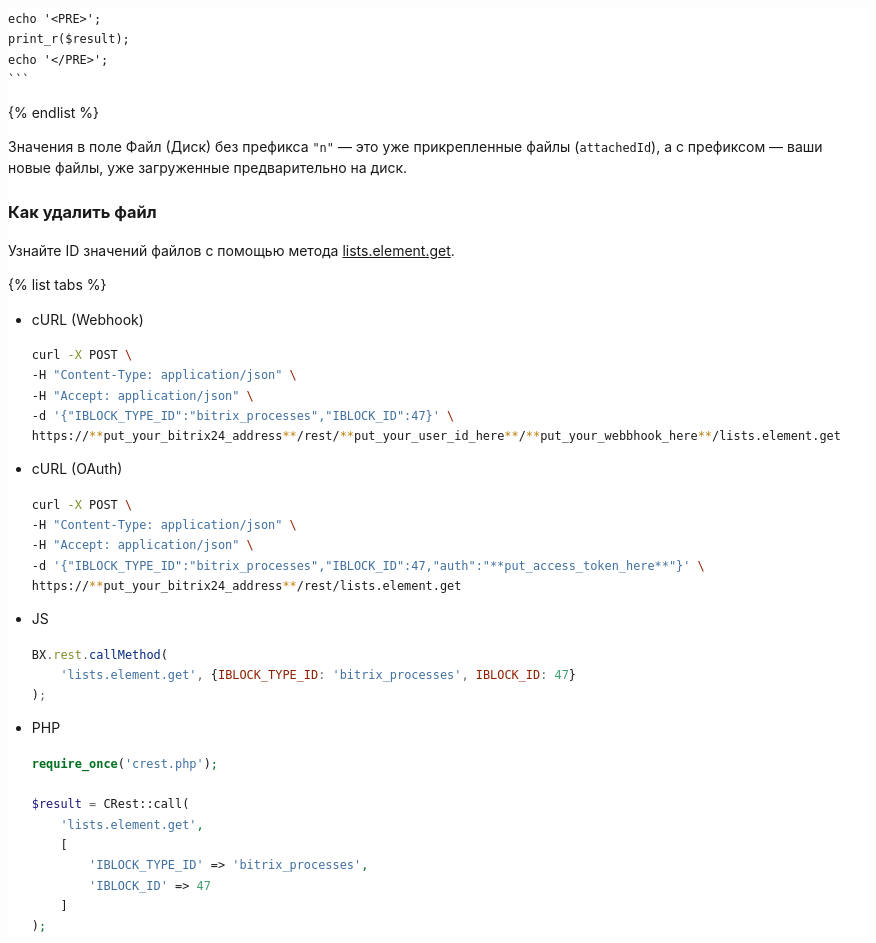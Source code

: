     echo '<PRE>';
    print_r($result);
    echo '</PRE>';
    ```

{% endlist %}

Значения в поле Файл (Диск) без префикса `"n"` — это уже прикрепленные файлы (`attachedId`), а с префиксом — ваши новые файлы, уже загруженные предварительно на диск.

### Как удалить файл

Узнайте ID значений файлов с помощью метода [lists.element.get](./lists-element-get.md).

{% list tabs %}

- cURL (Webhook)

    ```bash
    curl -X POST \
    -H "Content-Type: application/json" \
    -H "Accept: application/json" \
    -d '{"IBLOCK_TYPE_ID":"bitrix_processes","IBLOCK_ID":47}' \
    https://**put_your_bitrix24_address**/rest/**put_your_user_id_here**/**put_your_webbhook_here**/lists.element.get
    ```

- cURL (OAuth)

    ```bash
    curl -X POST \
    -H "Content-Type: application/json" \
    -H "Accept: application/json" \
    -d '{"IBLOCK_TYPE_ID":"bitrix_processes","IBLOCK_ID":47,"auth":"**put_access_token_here**"}' \
    https://**put_your_bitrix24_address**/rest/lists.element.get
    ```

- JS

    ```js
    BX.rest.callMethod(
        'lists.element.get', {IBLOCK_TYPE_ID: 'bitrix_processes', IBLOCK_ID: 47}
    );
    ```

- PHP

    ```php
    require_once('crest.php');

    $result = CRest::call(
        'lists.element.get',
        [
            'IBLOCK_TYPE_ID' => 'bitrix_processes',
            'IBLOCK_ID' => 47
        ]
    );
